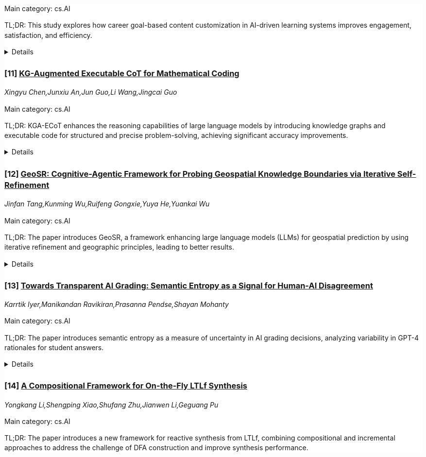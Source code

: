 Main category: cs.AI

TL;DR: This study explores how career goal-based content customization in AI-driven learning systems improves engagement, satisfaction, and efficiency.


<details><summary>Details</summary></details>


### [11] [KG-Augmented Executable CoT for Mathematical Coding](https://arxiv.org/abs/2508.04072)
*Xingyu Chen,Junxiu An,Jun Guo,Li Wang,Jingcai Guo*

Main category: cs.AI

TL;DR: KGA-ECoT enhances the reasoning capabilities of large language models by introducing knowledge graphs and executable code for structured and precise problem-solving, achieving significant accuracy improvements.


<details><summary>Details</summary></details>


### [12] [GeoSR: Cognitive-Agentic Framework for Probing Geospatial Knowledge Boundaries via Iterative Self-Refinement](https://arxiv.org/abs/2508.04080)
*Jinfan Tang,Kunming Wu,Ruifeng Gongxie,Yuya He,Yuankai Wu*

Main category: cs.AI

TL;DR: The paper introduces GeoSR, a framework enhancing large language models (LLMs) for geospatial prediction by using iterative refinement and geographic principles, leading to better results.


<details><summary>Details</summary></details>


### [13] [Towards Transparent AI Grading: Semantic Entropy as a Signal for Human-AI Disagreement](https://arxiv.org/abs/2508.04105)
*Karrtik Iyer,Manikandan Ravikiran,Prasanna Pendse,Shayan Mohanty*

Main category: cs.AI

TL;DR: The paper introduces semantic entropy as a measure of uncertainty in AI grading decisions, analyzing variability in GPT-4 rationales for student answers.


<details><summary>Details</summary></details>


### [14] [A Compositional Framework for On-the-Fly LTLf Synthesis](https://arxiv.org/abs/2508.04116)
*Yongkang Li,Shengping Xiao,Shufang Zhu,Jianwen Li,Geguang Pu*

Main category: cs.AI

TL;DR: The paper introduces a new framework for reactive synthesis from LTLf, combining compositional and incremental approaches to address the challenge of DFA construction and improve synthesis performance.

